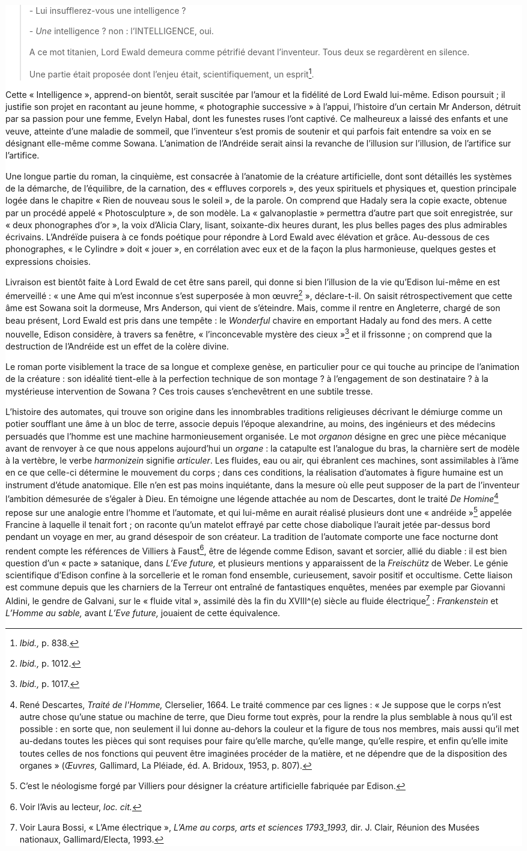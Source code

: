 > \- Lui insufflerez-vous une intelligence ?
>
> \- _Une_ intelligence ? non : l’INTELLIGENCE, oui.
>
> A ce mot titanien, Lord Ewald demeura comme pétrifié devant l’inventeur. Tous deux se regardèrent en silence.
>
> Une partie était proposée dont l’enjeu était, scientifiquement, un esprit[^12].

Cette « Intelligence », apprend-on bientôt, serait suscitée par l’amour et la fidélité de Lord Ewald lui-même. Edison poursuit ; il justifie son projet en racontant au jeune homme, « photographie successive » à l’appui, l’histoire d’un certain Mr Anderson, détruit par sa passion pour une femme, Evelyn Habal, dont les funestes ruses l’ont captivé. Ce malheureux a laissé des enfants et une veuve, atteinte d’une maladie de sommeil, que l’inventeur s’est promis de soutenir et qui parfois fait entendre sa voix en se désignant elle-même comme Sowana. L’animation de l’Andréide serait ainsi la revanche de l’illusion sur l’illusion, de l’artifice sur l’artifice.

Une longue partie du roman, la cinquième, est consacrée à l’anatomie de la créature artificielle, dont sont détaillés les systèmes de la démarche, de l’équilibre, de la carnation, des « effluves corporels », des yeux spirituels et physiques et, question principale logée dans le chapitre « Rien de nouveau sous le soleil », de la parole. On comprend que Hadaly sera la copie exacte, obtenue par un procédé appelé « Photosculpture », de son modèle. La « galvanoplastie » permettra d’autre part que soit enregistrée, sur « deux phonographes d’or », la voix d’Alicia Clary, lisant, soixante-dix heures durant, les plus belles pages des plus admirables écrivains. L’Andréïde puisera à ce fonds poétique pour répondre à Lord Ewald avec élévation et grâce. Au-dessous de ces phonographes, « le Cylindre » doit « jouer », en corrélation avec eux et de la façon la plus harmonieuse, quelques gestes et expressions choisies.

Livraison est bientôt faite à Lord Ewald de cet être sans pareil, qui donne si bien l’illusion de la vie qu’Edison lui-même en est émerveillé : « une Ame qui m’est inconnue s’est superposée à mon œuvre[^13] », déclare-t-il. On saisit rétrospectivement que cette âme est Sowana soit la dormeuse, Mrs Anderson, qui vient de s’éteindre. Mais, comme il rentre en Angleterre, chargé de son beau présent, Lord Ewald est pris dans une tempête : le _Wonderful_ chavire en emportant Hadaly au fond des mers. A cette nouvelle, Edison considère, à travers sa fenêtre, « l’inconcevable mystère des cieux »[^14] et il frissonne ; on comprend que la destruction de l’Andréide est un effet de la colère divine.

Le roman porte visiblement la trace de sa longue et complexe genèse, en particulier pour ce qui touche au principe de l’animation de la créature : son idéalité tient-elle à la perfection technique de son montage ? à l’engagement de son destinataire ? à la mystérieuse intervention de Sowana ? Ces trois causes s’enchevêtrent en une subtile tresse.

L’histoire des automates, qui trouve son origine dans les innombrables traditions religieuses décrivant le démiurge comme un potier soufflant une âme à un bloc de terre, associe depuis l’époque alexandrine, au moins, des ingénieurs et des médecins persuadés que l’homme est une machine harmonieusement organisée. Le mot _organon_ désigne en grec une pièce mécanique avant de renvoyer à ce que nous appelons aujourd’hui un *organe* : la catapulte est l’analogue du bras, la charnière sert de modèle à la vertèbre, le verbe _harmonizein_ signifie _articuler_. Les fluides, eau ou air, qui ébranlent ces machines, sont assimilables à l’âme en ce que celle-ci détermine le mouvement du corps ; dans ces conditions, la réalisation d’automates à figure humaine est un instrument d’étude anatomique. Elle n’en est pas moins inquiétante, dans la mesure où elle peut supposer de la part de l’inventeur l’ambition démesurée de s’égaler à Dieu. En témoigne une légende attachée au nom de Descartes, dont le traité _De Homine_[^15] repose sur une analogie entre l’homme et l’automate, et qui lui-même en aurait réalisé plusieurs dont une « andréide »[^16] appelée Francine à laquelle il tenait fort ; on raconte qu’un matelot effrayé par cette chose diabolique l’aurait jetée par-dessus bord pendant un voyage en mer, au grand désespoir de son créateur. La tradition de l’automate comporte une face nocturne dont rendent compte les références de Villiers à Faust[^17], être de légende comme Edison, savant et sorcier, allié du diable : il est bien question d’un « pacte » satanique, dans _L’Eve future,_ et plusieurs mentions y apparaissent de la _Freischütz_ de Weber. Le génie scientifique d’Edison confine à la sorcellerie et le roman fond ensemble, curieusement, savoir positif et occultisme. Cette liaison est commune depuis que les charniers de la Terreur ont entraîné de fantastiques enquêtes, menées par exemple par Giovanni Aldini, le gendre de Galvani, sur le « fluide vital », assimilé dès la fin du XVIII^(e) siècle au fluide électrique[^18] : _Frankenstein_ et _L’Homme au sable,_ avant _L’Eve future,_ jouaient de cette équivalence.


[^1]: Auguste Villiers de l’Isle-Adam, _L’Eve future,_ Maurice de Brunhoff, 1886 ; _Œuvres complètes,_ éd. A. Raitt & P.-G. Castex, Gallimard, Bibliothèque de La Pléiade, tome I, 1986. L’expression « œuvre d’Art-métaphysique » se trouve dans l’Avis au lecteur, p. 765.
[^2]: _Id._
[^3]: Voir les précisions apportées par Alan Raitt sur la genèse de l’œuvre, éd. cit., p. 1448.
[^4]: Ces nouvelles sont réunies dans _Contes cruels,_ Calmann Lévy, 1883 ; _Œuvres complètes,_ éd. cit.
[^5]: _L’Eve future, op. cit.,_ p. 842.
[^6]: Auguste Villiers de l’Isle-Adam, « La Machine à Gloire », _Contes cruels, op. cit.,_ p. 592.
[^7]: _L’Eve future, op. cit.,_ p. 771-772.
[^8]: _Id.,_ p. 772.
[^9]: _Ibid.,_ p. 798.
[^10]: _Ibid.,_ p. 820.
[^11]: _Ibid.,_ p. 836.
[^12]: _Ibid.,_ p. 838.
[^13]: _Ibid.,_ p. 1012.
[^14]: _Ibid.,_ p. 1017.
[^15]: René Descartes, _Traité de l'Homme,_ Clerselier, 1664. Le traité commence par ces lignes : « Je suppose que le corps n’est autre chose qu’une statue ou machine de terre, que Dieu forme tout exprès, pour la rendre la plus semblable à nous qu’il est possible : en sorte que, non seulement il lui donne au-dehors la couleur et la figure de tous nos membres, mais aussi qu’il met au-dedans toutes les pièces qui sont requises pour faire qu’elle marche, qu’elle mange, qu’elle respire, et enfin qu’elle imite toutes celles de nos fonctions qui peuvent être imaginées procéder de la matière, et ne dépendre que de la disposition des organes » (_Œuvres,_ Gallimard, La Pléiade, éd. A. Bridoux, 1953, p. 807).
[^16]: C’est le néologisme forgé par Villiers pour désigner la créature artificielle fabriquée par Edison.
[^17]: Voir l’Avis au lecteur, _loc. cit._
[^18]: Voir Laura Bossi, « L’Ame électrique », _L’Ame au corps, arts et sciences 1793_1993,_ dir. J. Clair, Réunion des Musées nationaux, Gallimard/Electa, 1993.
[^19]: _L’Eve future, op. cit.,_ p. 855.
[^20]: _Id.,_ p. 911-912.
[^21]: _Ibid.,_ p. 918.
[^22]: _Ibid._
[^23]: « Véra », _Contes cruels, op. cit.,_ p. 716.
[^24]: _Ibid.,_ p. 917.
[^25]: Ce sera l’objet du roman d’Adolfo Bioy Casares, _La Invención de Morel,_ Buenos Aires, 1940, dont s’inspireront Alain Robbe-Grillet et Alain Resnais pour réaliser _L’Année dernière à Marienbad_ (1961).
[^26]: « Véra », _Contes cruels, op. cit._
[^27]: _L’Eve future, op. cit.,_ p. 913.
[^28]: _Id._
[^29]: _Ibid.,_ p. 775.
[^30]: Stéphane Mallarmé, « Sur l’évolution littéraire », réponse à une enquête de Jules Huret, _L’Echo de Paris,_ 14 mars 1891 ; _Œuvres complètes,_ éd. B. Marchal, Gallimard, Bibliothèque de La Pléiade, 2003, t. II, p. 701.
[^31]: Stéphane Mallarmé, _Notes sur le langage, Œuvres complètes,_ éd. cit., p. 508-509.
[^32]: _L’Eve future, op. cit.,_ p. 913.
[^33]: Stéphane Mallarmé, « Le Mystère dans les Lettres », _Divagations,_ Fasquelle, 1897 ; _Œuvres complètes,_ éd. cit., p. 233.
[^34]: _Id.,_ p. 931.
[^35]: _Ibid.,_ p. 942.
[^36]: Voir le chapitre I, XIV, « Comme quoi le fond change avec la forme », _ibid.,_ p. 800-801.
[^37]: _Ibid.,_ p. 875.
[^38]: _Ibid.,_ p. 933.
[^39]: Edgar Allan Poe, « Maelzel’s Chess Player »_, Southern Literary Messenger,_ avril 1836 ; _Histoires grotesques et sérieuses,_ trad. Ch. Baudelaire, Michel Lévy, 1865 ; _Contes. Essais. Poèmes,_ éd. Claude Richard, Laffont, 1989.
[^40]: C’est encore un calembour : _ide_ désigne en grec le fils (_son,_ en anglais) ; toutefois _éide_ renvoie au semblant, à l’apparence humaine de la créature.
[^41]: _L’Eve future, op. cit.,_ p. 1006.
[^42]: _Id._
[^43]: _Ibid.,_ p. 773.
[^44]: _Ibid.,_ p. 983.